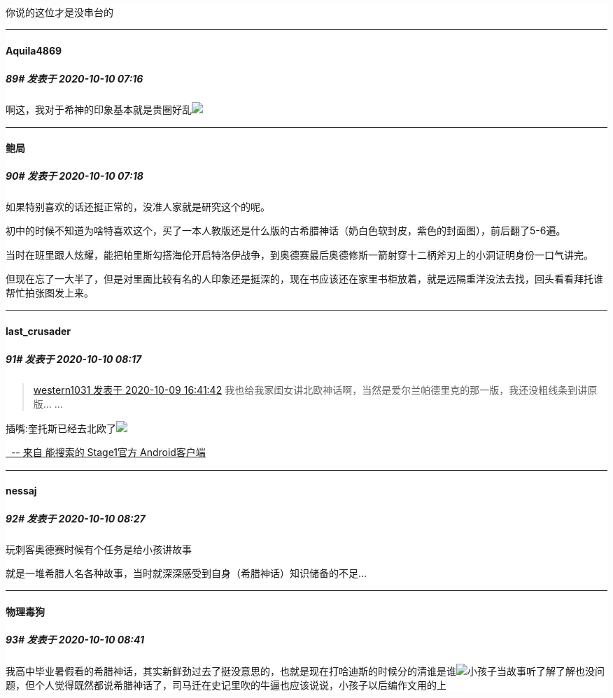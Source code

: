 你说的这位才是没串台的


-----

####  Aquila4869  
##### 89#       发表于 2020-10-10 07:16


啊这，我对于希神的印象基本就是贵圈好乱<img src="https://static.saraba1st.com/image/smiley/face2017/053.png" referrerpolicy="no-referrer">


-----

####  鲍局  
##### 90#       发表于 2020-10-10 07:18


如果特别喜欢的话还挺正常的，没准人家就是研究这个的呢。

初中的时候不知道为啥特喜欢这个，买了一本人教版还是什么版的古希腊神话（奶白色软封皮，紫色的封面图），前后翻了5-6遍。

当时在班里跟人炫耀，能把帕里斯勾搭海伦开启特洛伊战争，到奥德赛最后奥德修斯一箭射穿十二柄斧刃上的小洞证明身份一口气讲完。

但现在忘了一大半了，但是对里面比较有名的人印象还是挺深的，现在书应该还在家里书柜放着，就是远隔重洋没法去找，回头看看拜托谁帮忙拍张图发上来。


-----

####  last_crusader  
##### 91#       发表于 2020-10-10 08:17


<blockquote><a href="httphttps://bbs.saraba1st.com/2b/forum.php?mod=redirect&amp;goto=findpost&amp;pid=48999312&amp;ptid=1964033" target="_blank">western1031 发表于 2020-10-09 16:41:42</a>
我也给我家闺女讲北欧神话啊，当然是爱尔兰帕德里克的那一版，我还没粗线条到讲原版… ...</blockquote>插嘴:奎托斯已经去北欧了<img src="https://static.saraba1st.com/image/smiley/face2017/065.png" referrerpolicy="no-referrer">

[  -- 来自 能搜索的 Stage1官方 Android客户端](https://www.coolapk.com/apk/140634)


-----

####  nessaj  
##### 92#       发表于 2020-10-10 08:27


玩刺客奥德赛时候有个任务是给小孩讲故事

就是一堆希腊人名各种故事，当时就深深感受到自身（希腊神话）知识储备的不足...


-----

####  物理毒狗  
##### 93#       发表于 2020-10-10 08:41


我高中毕业暑假看的希腊神话，其实新鲜劲过去了挺没意思的，也就是现在打哈迪斯的时候分的清谁是谁<img src="https://static.saraba1st.com/image/smiley/face2017/021.png" referrerpolicy="no-referrer">小孩子当故事听了解了解也没问题，但个人觉得既然都说希腊神话了，司马迁在史记里吹的牛逼也应该说说，小孩子以后编作文用的上
